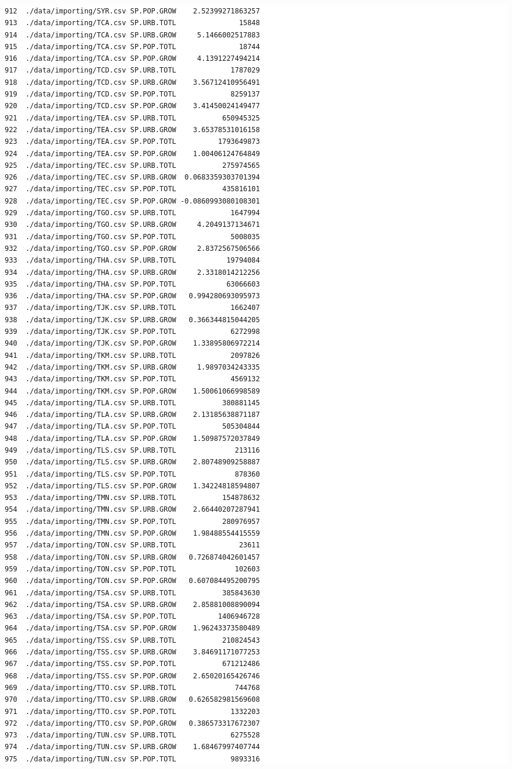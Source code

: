     912  ./data/importing/SYR.csv SP.POP.GROW    2.52399271863257
    913  ./data/importing/TCA.csv SP.URB.TOTL               15848
    914  ./data/importing/TCA.csv SP.URB.GROW     5.1466002517883
    915  ./data/importing/TCA.csv SP.POP.TOTL               18744
    916  ./data/importing/TCA.csv SP.POP.GROW     4.1391227494214
    917  ./data/importing/TCD.csv SP.URB.TOTL             1787029
    918  ./data/importing/TCD.csv SP.URB.GROW    3.56712410956491
    919  ./data/importing/TCD.csv SP.POP.TOTL             8259137
    920  ./data/importing/TCD.csv SP.POP.GROW    3.41450024149477
    921  ./data/importing/TEA.csv SP.URB.TOTL           650945325
    922  ./data/importing/TEA.csv SP.URB.GROW    3.65378531016158
    923  ./data/importing/TEA.csv SP.POP.TOTL          1793649873
    924  ./data/importing/TEA.csv SP.POP.GROW    1.00406124764849
    925  ./data/importing/TEC.csv SP.URB.TOTL           275974565
    926  ./data/importing/TEC.csv SP.URB.GROW  0.0683359303701394
    927  ./data/importing/TEC.csv SP.POP.TOTL           435816101
    928  ./data/importing/TEC.csv SP.POP.GROW -0.0860993080108301
    929  ./data/importing/TGO.csv SP.URB.TOTL             1647994
    930  ./data/importing/TGO.csv SP.URB.GROW     4.2049137134671
    931  ./data/importing/TGO.csv SP.POP.TOTL             5008035
    932  ./data/importing/TGO.csv SP.POP.GROW     2.8372567506566
    933  ./data/importing/THA.csv SP.URB.TOTL            19794084
    934  ./data/importing/THA.csv SP.URB.GROW     2.3318014212256
    935  ./data/importing/THA.csv SP.POP.TOTL            63066603
    936  ./data/importing/THA.csv SP.POP.GROW   0.994280693095973
    937  ./data/importing/TJK.csv SP.URB.TOTL             1662407
    938  ./data/importing/TJK.csv SP.URB.GROW   0.366344815044205
    939  ./data/importing/TJK.csv SP.POP.TOTL             6272998
    940  ./data/importing/TJK.csv SP.POP.GROW    1.33895806972214
    941  ./data/importing/TKM.csv SP.URB.TOTL             2097826
    942  ./data/importing/TKM.csv SP.URB.GROW     1.9897034243335
    943  ./data/importing/TKM.csv SP.POP.TOTL             4569132
    944  ./data/importing/TKM.csv SP.POP.GROW    1.50061066998589
    945  ./data/importing/TLA.csv SP.URB.TOTL           380881145
    946  ./data/importing/TLA.csv SP.URB.GROW    2.13185638871187
    947  ./data/importing/TLA.csv SP.POP.TOTL           505304844
    948  ./data/importing/TLA.csv SP.POP.GROW    1.50987572037849
    949  ./data/importing/TLS.csv SP.URB.TOTL              213116
    950  ./data/importing/TLS.csv SP.URB.GROW    2.80748909258887
    951  ./data/importing/TLS.csv SP.POP.TOTL              878360
    952  ./data/importing/TLS.csv SP.POP.GROW    1.34224818594807
    953  ./data/importing/TMN.csv SP.URB.TOTL           154878632
    954  ./data/importing/TMN.csv SP.URB.GROW    2.66440207287941
    955  ./data/importing/TMN.csv SP.POP.TOTL           280976957
    956  ./data/importing/TMN.csv SP.POP.GROW    1.98488554415559
    957  ./data/importing/TON.csv SP.URB.TOTL               23611
    958  ./data/importing/TON.csv SP.URB.GROW   0.726874042601457
    959  ./data/importing/TON.csv SP.POP.TOTL              102603
    960  ./data/importing/TON.csv SP.POP.GROW   0.607084495200795
    961  ./data/importing/TSA.csv SP.URB.TOTL           385843630
    962  ./data/importing/TSA.csv SP.URB.GROW    2.85881008890094
    963  ./data/importing/TSA.csv SP.POP.TOTL          1406946728
    964  ./data/importing/TSA.csv SP.POP.GROW    1.96243373580489
    965  ./data/importing/TSS.csv SP.URB.TOTL           210824543
    966  ./data/importing/TSS.csv SP.URB.GROW    3.84691171077253
    967  ./data/importing/TSS.csv SP.POP.TOTL           671212486
    968  ./data/importing/TSS.csv SP.POP.GROW    2.65020165426746
    969  ./data/importing/TTO.csv SP.URB.TOTL              744768
    970  ./data/importing/TTO.csv SP.URB.GROW   0.626582981569608
    971  ./data/importing/TTO.csv SP.POP.TOTL             1332203
    972  ./data/importing/TTO.csv SP.POP.GROW   0.386573317672307
    973  ./data/importing/TUN.csv SP.URB.TOTL             6275528
    974  ./data/importing/TUN.csv SP.URB.GROW    1.68467997407744
    975  ./data/importing/TUN.csv SP.POP.TOTL             9893316